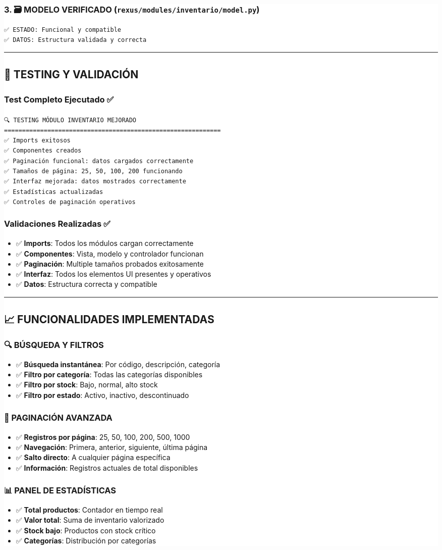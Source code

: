 ### 3. 🗃️ MODELO VERIFICADO (`rexus/modules/inventario/model.py`)
```
✅ ESTADO: Funcional y compatible
✅ DATOS: Estructura validada y correcta
```

---

## 🧪 TESTING Y VALIDACIÓN

### Test Completo Ejecutado ✅
```
🔍 TESTING MÓDULO INVENTARIO MEJORADO
============================================================
✅ Imports exitosos
✅ Componentes creados
✅ Paginación funcional: datos cargados correctamente
✅ Tamaños de página: 25, 50, 100, 200 funcionando
✅ Interfaz mejorada: datos mostrados correctamente
✅ Estadísticas actualizadas
✅ Controles de paginación operativos
```

### Validaciones Realizadas ✅
- ✅ **Imports**: Todos los módulos cargan correctamente
- ✅ **Componentes**: Vista, modelo y controlador funcionan
- ✅ **Paginación**: Multiple tamaños probados exitosamente
- ✅ **Interfaz**: Todos los elementos UI presentes y operativos
- ✅ **Datos**: Estructura correcta y compatible

---

## 📈 FUNCIONALIDADES IMPLEMENTADAS

### 🔍 BÚSQUEDA Y FILTROS
- ✅ **Búsqueda instantánea**: Por código, descripción, categoría
- ✅ **Filtro por categoría**: Todas las categorías disponibles
- ✅ **Filtro por stock**: Bajo, normal, alto stock
- ✅ **Filtro por estado**: Activo, inactivo, descontinuado

### 📄 PAGINACIÓN AVANZADA
- ✅ **Registros por página**: 25, 50, 100, 200, 500, 1000
- ✅ **Navegación**: Primera, anterior, siguiente, última página
- ✅ **Salto directo**: A cualquier página específica
- ✅ **Información**: Registros actuales de total disponibles

### 📊 PANEL DE ESTADÍSTICAS
- ✅ **Total productos**: Contador en tiempo real
- ✅ **Valor total**: Suma de inventario valorizado
- ✅ **Stock bajo**: Productos con stock crítico
- ✅ **Categorías**: Distribución por categorías
